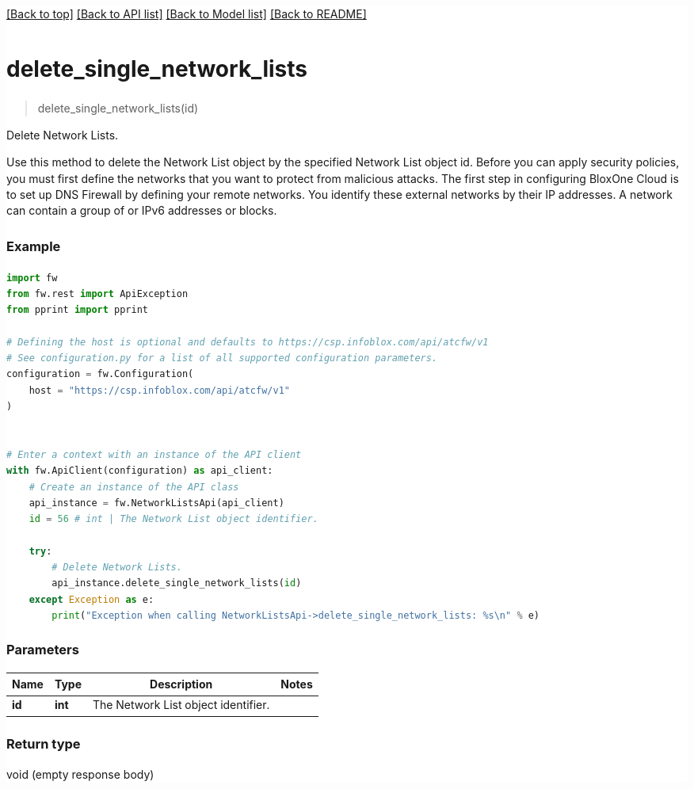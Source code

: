 [[Back to top]](#) [[Back to API list]](../README.md#documentation-for-api-endpoints) [[Back to Model list]](../README.md#documentation-for-models) [[Back to README]](../README.md)

# **delete_single_network_lists**
> delete_single_network_lists(id)

Delete Network Lists.

Use this method to delete the Network List object by the specified Network List object id.  Before you can apply security policies, you must first define the networks that you want to protect from malicious attacks. The first step in configuring BloxOne Cloud is to set up DNS Firewall by defining your remote networks. You identify these external networks by their IP addresses. A network can contain a group of  or IPv6 addresses or blocks.  

### Example


```python
import fw
from fw.rest import ApiException
from pprint import pprint

# Defining the host is optional and defaults to https://csp.infoblox.com/api/atcfw/v1
# See configuration.py for a list of all supported configuration parameters.
configuration = fw.Configuration(
    host = "https://csp.infoblox.com/api/atcfw/v1"
)


# Enter a context with an instance of the API client
with fw.ApiClient(configuration) as api_client:
    # Create an instance of the API class
    api_instance = fw.NetworkListsApi(api_client)
    id = 56 # int | The Network List object identifier.

    try:
        # Delete Network Lists.
        api_instance.delete_single_network_lists(id)
    except Exception as e:
        print("Exception when calling NetworkListsApi->delete_single_network_lists: %s\n" % e)
```



### Parameters


Name | Type | Description  | Notes
------------- | ------------- | ------------- | -------------
 **id** | **int**| The Network List object identifier. | 

### Return type

void (empty response body)
